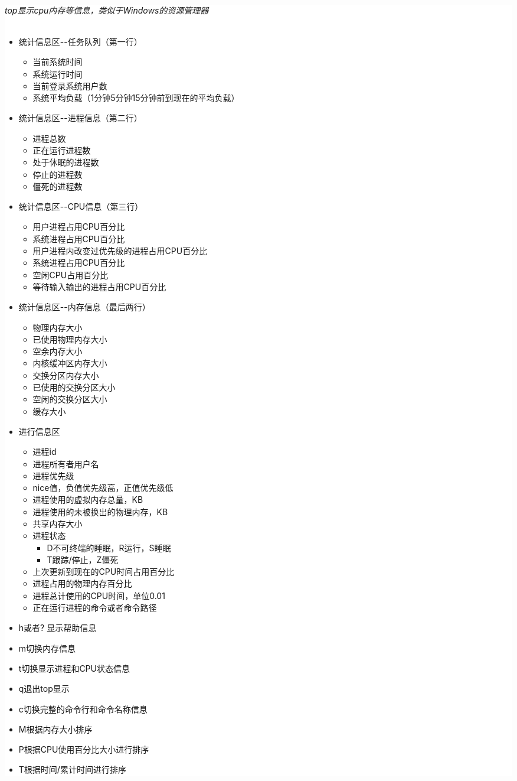 ###### top显示cpu内存等信息，类似于Windows的资源管理器

- 统计信息区--任务队列（第一行）
    - 当前系统时间
    - 系统运行时间
    - 当前登录系统用户数
    - 系统平均负载（1分钟5分钟15分钟前到现在的平均负载）

- 统计信息区--进程信息（第二行）
    - 进程总数
    - 正在运行进程数
    - 处于休眠的进程数
    - 停止的进程数
    - 僵死的进程数
- 统计信息区--CPU信息（第三行）
    - 用户进程占用CPU百分比
    - 系统进程占用CPU百分比
    - 用户进程内改变过优先级的进程占用CPU百分比
    - 系统进程占用CPU百分比
    - 空闲CPU占用百分比
    - 等待输入输出的进程占用CPU百分比
- 统计信息区--内存信息（最后两行）
    - 物理内存大小
    - 已使用物理内存大小
    - 空余内存大小
    - 内核缓冲区内存大小
    - 交换分区内存大小
    - 已使用的交换分区大小
    - 空闲的交换分区大小
    - 缓存大小
- 进行信息区
    - 进程id
    - 进程所有者用户名
    - 进程优先级
    - nice值，负值优先级高，正值优先级低
    - 进程使用的虚拟内存总量，KB
    - 进程使用的未被换出的物理内存，KB
    - 共享内存大小
    - 进程状态
        - D不可终端的睡眠，R运行，S睡眠
        - T跟踪/停止，Z僵死
    - 上次更新到现在的CPU时间占用百分比
    - 进程占用的物理内存百分比
    - 进程总计使用的CPU时间，单位0.01
    - 正在运行进程的命令或者命令路径
- h或者?  显示帮助信息
- m切换内存信息
- t切换显示进程和CPU状态信息
- q退出top显示
- c切换完整的命令行和命令名称信息
- M根据内存大小排序
- P根据CPU使用百分比大小进行排序
- T根据时间/累计时间进行排序
